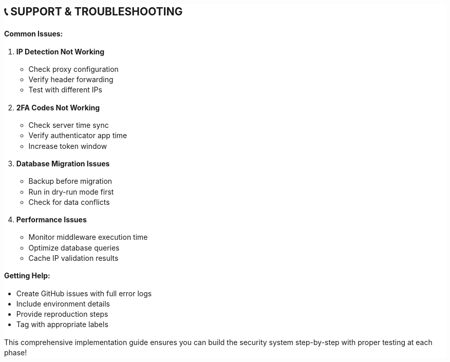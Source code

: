 
## 📞 SUPPORT & TROUBLESHOOTING

**Common Issues:**

1. **IP Detection Not Working**
   - Check proxy configuration
   - Verify header forwarding
   - Test with different IPs

2. **2FA Codes Not Working**
   - Check server time sync
   - Verify authenticator app time
   - Increase token window

3. **Database Migration Issues**
   - Backup before migration
   - Run in dry-run mode first
   - Check for data conflicts

4. **Performance Issues**
   - Monitor middleware execution time
   - Optimize database queries
   - Cache IP validation results

**Getting Help:**
- Create GitHub issues with full error logs
- Include environment details
- Provide reproduction steps
- Tag with appropriate labels

This comprehensive implementation guide ensures you can build the security system step-by-step with proper testing at each phase!
